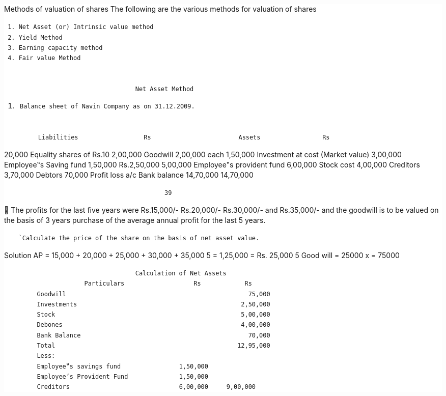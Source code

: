 
Methods of valuation of shares
     The following are the various methods for valuation of shares


     1. Net Asset (or) Intrinsic value method
     2. Yield Method
     3. Earning capacity method
     4. Fair value Method


                                        Net Asset Method


1.      Balance sheet of Navin Company as on 31.12.2009.


             Liabilities                  Rs                        Assets                 Rs
20,000 Equality shares of Rs.10         2,00,000 Goodwill                                2,00,000
each                                    1,50,000 Investment at cost (Market value)       3,00,000
Employee‟s Saving fund                  1,50,000 Rs.2,50,000                             5,00,000
Employee‟s provident fund               6,00,000 Stock cost                              4,00,000
Creditors                               3,70,000 Debtors                                   70,000
Profit loss a/c                                      Bank balance
                                       14,70,000                                        14,70,000




                                                39
        The profits for the last five years were Rs.15,000/- Rs.20,000/- Rs.30,000/- and
Rs.35,000/- and the goodwill is to be valued on the basis of 3 years purchase of the average
annual profit for the last 5 years.


        `Calculate the price of the share on the basis of net asset value.


Solution
        AP      =         15,000 + 20,000 + 25,000 + 30,000 + 35,000
                                             5
                =         1,25,000       =       Rs. 25,000
                             5
Good will       =         25000 x = 75000


                                        Calculation of Net Assets
                          Particulars                   Rs            Rs
             Goodwill                                                  75,000
             Investments                                             2,50,000
             Stock                                                   5,00,000
             Debones                                                 4,00,000
             Bank Balance                                              70,000
             Total                                                  12,95,000
             Less:
             Employee‟s savings fund                1,50,000
             Employee’s Provident Fund              1,50,000
             Creditors                              6,00,000     9,00,000

